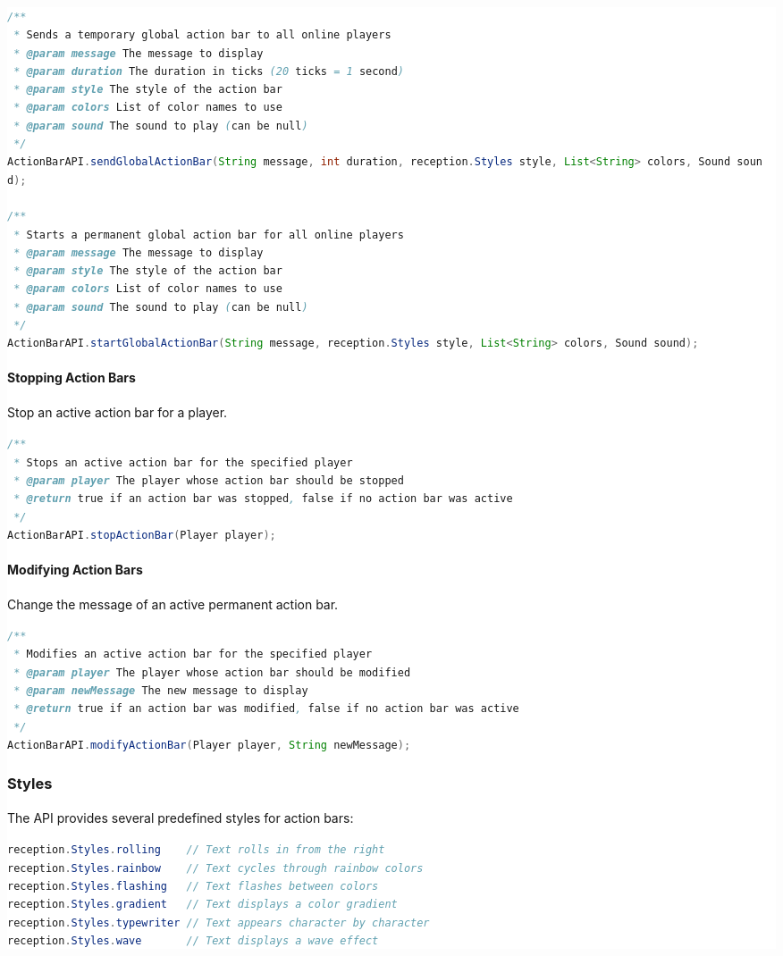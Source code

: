 ```java
/**
 * Sends a temporary global action bar to all online players
 * @param message The message to display
 * @param duration The duration in ticks (20 ticks = 1 second)
 * @param style The style of the action bar
 * @param colors List of color names to use
 * @param sound The sound to play (can be null)
 */
ActionBarAPI.sendGlobalActionBar(String message, int duration, reception.Styles style, List<String> colors, Sound sound);

/**
 * Starts a permanent global action bar for all online players
 * @param message The message to display
 * @param style The style of the action bar
 * @param colors List of color names to use
 * @param sound The sound to play (can be null)
 */
ActionBarAPI.startGlobalActionBar(String message, reception.Styles style, List<String> colors, Sound sound);
```

#### Stopping Action Bars
Stop an active action bar for a player.

```java
/**
 * Stops an active action bar for the specified player
 * @param player The player whose action bar should be stopped
 * @return true if an action bar was stopped, false if no action bar was active
 */
ActionBarAPI.stopActionBar(Player player);
```

#### Modifying Action Bars
Change the message of an active permanent action bar.

```java
/**
 * Modifies an active action bar for the specified player
 * @param player The player whose action bar should be modified
 * @param newMessage The new message to display
 * @return true if an action bar was modified, false if no action bar was active
 */
ActionBarAPI.modifyActionBar(Player player, String newMessage);
```

### Styles
The API provides several predefined styles for action bars:

```java
reception.Styles.rolling    // Text rolls in from the right
reception.Styles.rainbow    // Text cycles through rainbow colors
reception.Styles.flashing   // Text flashes between colors
reception.Styles.gradient   // Text displays a color gradient
reception.Styles.typewriter // Text appears character by character
reception.Styles.wave       // Text displays a wave effect
```
